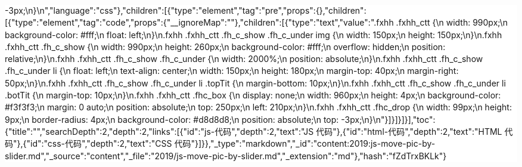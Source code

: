 -3px;\n}\n","language":"css"},"children":[{"type":"element","tag":"pre","props":{},"children":[{"type":"element","tag":"code","props":{"__ignoreMap":""},"children":[{"type":"text","value":".fxhh .fxhh_ctt {\n    width: 990px;\n    background-color: #fff;\n    float: left;\n}\n.fxhh .fxhh_ctt .fh_c_show .fh_c_under img {\n    width: 150px;\n    height: 150px;\n}\n.fxhh .fxhh_ctt .fh_c_show {\n    width: 990px;\n    height: 260px;\n    background-color: #fff;\n    overflow: hidden;\n    position: relative;\n}\n.fxhh .fxhh_ctt .fh_c_show .fh_c_under {\n    width: 2000%;\n    position: absolute;\n}\n.fxhh .fxhh_ctt .fh_c_show .fh_c_under li {\n    float: left;\n    text-align: center;\n    width: 150px;\n    height: 180px;\n    margin-top: 40px;\n    margin-right: 50px;\n}\n.fxhh .fxhh_ctt .fh_c_show .fh_c_under li .topTit {\n    margin-bottom: 10px;\n}\n.fxhh .fxhh_ctt .fh_c_show .fh_c_under li .botTit {\n    margin-top: 10px;\n}\n.fxhh .fxhh_ctt .fhc_box {\n    display: none;\n    width: 960px;\n    height: 4px;\n    background-color: #f3f3f3;\n    margin: 0 auto;\n    position: absolute;\n    top: 250px;\n    left: 210px;\n}\n.fxhh .fxhh_ctt .fhc_drop {\n    width: 99px;\n    height: 9px;\n    border-radius: 4px;\n    background-color: #d8d8d8;\n    position: absolute;\n    top: -3px;\n}\n"}]}]}]}],"toc":{"title":"","searchDepth":2,"depth":2,"links":[{"id":"js-代码","depth":2,"text":"JS 代码"},{"id":"html-代码","depth":2,"text":"HTML 代码"},{"id":"css-代码","depth":2,"text":"CSS 代码"}]}},"_type":"markdown","_id":"content:2019:js-move-pic-by-slider.md","_source":"content","_file":"2019/js-move-pic-by-slider.md","_extension":"md"},"hash":"fZdTrxBKLk"}